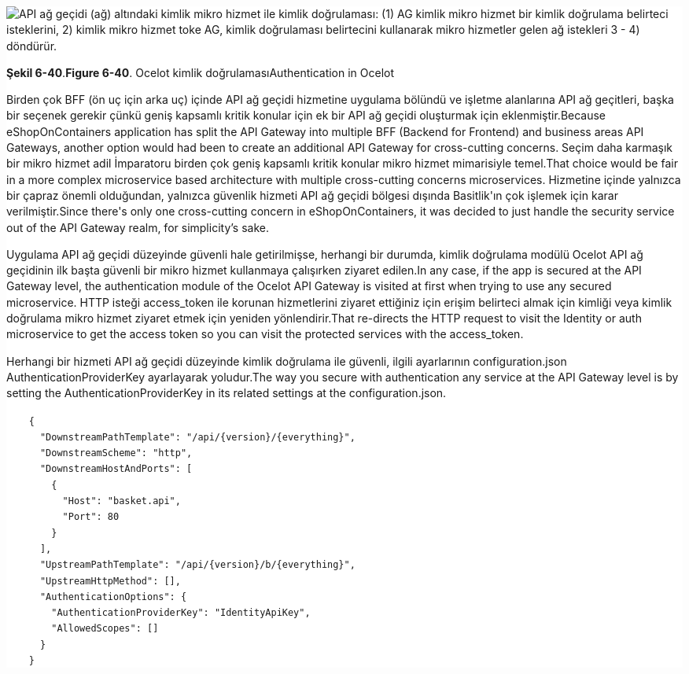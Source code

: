  ![API ağ geçidi (ağ) altındaki kimlik mikro hizmet ile kimlik doğrulaması: (1) AG kimlik mikro hizmet bir kimlik doğrulama belirteci isteklerini, 2) kimlik mikro hizmet toke AG, kimlik doğrulaması belirtecini kullanarak mikro hizmetler gelen ağ istekleri 3 - 4) döndürür.](./media/image40.png)

<span data-ttu-id="9c642-244">**Şekil 6-40**.</span><span class="sxs-lookup"><span data-stu-id="9c642-244">**Figure 6-40**.</span></span> <span data-ttu-id="9c642-245">Ocelot kimlik doğrulaması</span><span class="sxs-lookup"><span data-stu-id="9c642-245">Authentication in Ocelot</span></span>

<span data-ttu-id="9c642-246">Birden çok BFF (ön uç için arka uç) içinde API ağ geçidi hizmetine uygulama bölündü ve işletme alanlarına API ağ geçitleri, başka bir seçenek gerekir çünkü geniş kapsamlı kritik konular için ek bir API ağ geçidi oluşturmak için eklenmiştir.</span><span class="sxs-lookup"><span data-stu-id="9c642-246">Because eShopOnContainers application has split the API Gateway into multiple BFF (Backend for Frontend) and business areas API Gateways, another option would had been to create an additional API Gateway for cross-cutting concerns.</span></span> <span data-ttu-id="9c642-247">Seçim daha karmaşık bir mikro hizmet adil İmparatoru birden çok geniş kapsamlı kritik konular mikro hizmet mimarisiyle temel.</span><span class="sxs-lookup"><span data-stu-id="9c642-247">That choice would be fair in a more complex microservice based architecture with multiple cross-cutting concerns microservices.</span></span> <span data-ttu-id="9c642-248">Hizmetine içinde yalnızca bir çapraz önemli olduğundan, yalnızca güvenlik hizmeti API ağ geçidi bölgesi dışında Basitlik'ın çok işlemek için karar verilmiştir.</span><span class="sxs-lookup"><span data-stu-id="9c642-248">Since there's only one cross-cutting concern in eShopOnContainers, it was decided to just handle the security service out of the API Gateway realm, for simplicity’s sake.</span></span>

<span data-ttu-id="9c642-249">Uygulama API ağ geçidi düzeyinde güvenli hale getirilmişse, herhangi bir durumda, kimlik doğrulama modülü Ocelot API ağ geçidinin ilk başta güvenli bir mikro hizmet kullanmaya çalışırken ziyaret edilen.</span><span class="sxs-lookup"><span data-stu-id="9c642-249">In any case, if the app is secured at the API Gateway level, the authentication module of the Ocelot API Gateway is visited at first when trying to use any secured microservice.</span></span> <span data-ttu-id="9c642-250">HTTP isteği access_token ile korunan hizmetlerini ziyaret ettiğiniz için erişim belirteci almak için kimliği veya kimlik doğrulama mikro hizmet ziyaret etmek için yeniden yönlendirir.</span><span class="sxs-lookup"><span data-stu-id="9c642-250">That re-directs the HTTP request to visit the Identity or auth microservice to get the access token so you can visit the protected services with the access_token.</span></span>

<span data-ttu-id="9c642-251">Herhangi bir hizmeti API ağ geçidi düzeyinde kimlik doğrulama ile güvenli, ilgili ayarlarının configuration.json AuthenticationProviderKey ayarlayarak yoludur.</span><span class="sxs-lookup"><span data-stu-id="9c642-251">The way you secure with authentication any service at the API Gateway level is by setting the AuthenticationProviderKey in its related settings at the configuration.json.</span></span>

```
    {
      "DownstreamPathTemplate": "/api/{version}/{everything}",
      "DownstreamScheme": "http",
      "DownstreamHostAndPorts": [
        {
          "Host": "basket.api",
          "Port": 80
        }
      ],
      "UpstreamPathTemplate": "/api/{version}/b/{everything}",
      "UpstreamHttpMethod": [],
      "AuthenticationOptions": {
        "AuthenticationProviderKey": "IdentityApiKey",
        "AllowedScopes": []
      }
    }
```
